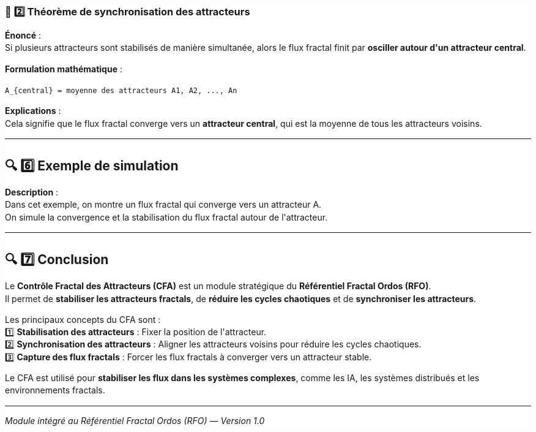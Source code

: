 
### 🔹 **2️⃣ Théorème de synchronisation des attracteurs**  

**Énoncé** :  
Si plusieurs attracteurs sont stabilisés de manière simultanée, alors le flux fractal finit par **osciller autour d'un attracteur central**.  

**Formulation mathématique** :  
```
A_{central} = moyenne des attracteurs A1, A2, ..., An
```
**Explications** :  
Cela signifie que le flux fractal converge vers un **attracteur central**, qui est la moyenne de tous les attracteurs voisins.  

---

## **🔍 6️⃣ Exemple de simulation**  

**Description** :  
Dans cet exemple, on montre un flux fractal qui converge vers un attracteur A.  
On simule la convergence et la stabilisation du flux fractal autour de l'attracteur.  

---

## **🔍 7️⃣ Conclusion**  

Le **Contrôle Fractal des Attracteurs (CFA)** est un module stratégique du **Référentiel Fractal Ordos (RFO)**.  
Il permet de **stabiliser les attracteurs fractals**, de **réduire les cycles chaotiques** et de **synchroniser les attracteurs**.  

Les principaux concepts du CFA sont :  
1️⃣ **Stabilisation des attracteurs** : Fixer la position de l'attracteur.  
2️⃣ **Synchronisation des attracteurs** : Aligner les attracteurs voisins pour réduire les cycles chaotiques.  
3️⃣ **Capture des flux fractals** : Forcer les flux fractals à converger vers un attracteur stable.  

Le CFA est utilisé pour **stabiliser les flux dans les systèmes complexes**, comme les IA, les systèmes distribués et les environnements fractals.  

---

*Module intégré au Référentiel Fractal Ordos (RFO) — Version 1.0*  
